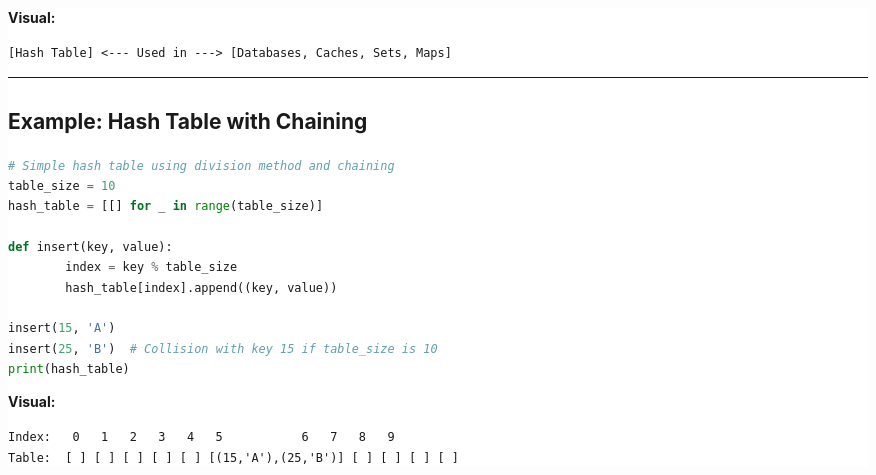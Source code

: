 **Visual:**

```
[Hash Table] <--- Used in ---> [Databases, Caches, Sets, Maps]
```

---

## Example: Hash Table with Chaining

```python
# Simple hash table using division method and chaining
table_size = 10
hash_table = [[] for _ in range(table_size)]

def insert(key, value):
        index = key % table_size
        hash_table[index].append((key, value))

insert(15, 'A')
insert(25, 'B')  # Collision with key 15 if table_size is 10
print(hash_table)
```

**Visual:**

```
Index:   0   1   2   3   4   5           6   7   8   9
Table:  [ ] [ ] [ ] [ ] [ ] [(15,'A'),(25,'B')] [ ] [ ] [ ] [ ]
```